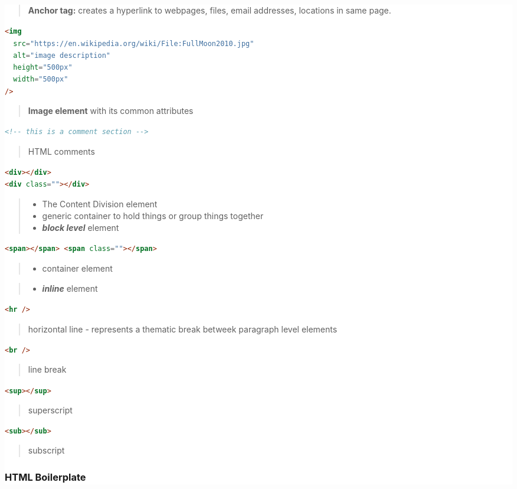 > **Anchor tag:** creates a hyperlink to webpages, files, email addresses, locations in same page.

```html
<img
  src="https://en.wikipedia.org/wiki/File:FullMoon2010.jpg"
  alt="image description"
  height="500px"
  width="500px"
/>
```

> **Image element** with its common attributes

```html
<!-- this is a comment section -->
```

> HTML comments

```html
<div></div>
<div class=""></div>
```

> - The Content Division element
> - generic container to hold things or group things together
> - _**block level**_ element

```html
<span></span> <span class=""></span>
```

> - container element

> - _**inline**_ element

```html
<hr />
```

> horizontal line - represents a thematic break betweek paragraph level elements

```html
<br />
```

> line break

```html
<sup></sup>
```

> superscript

```html
<sub></sub>
```

> subscript

### HTML Boilerplate
